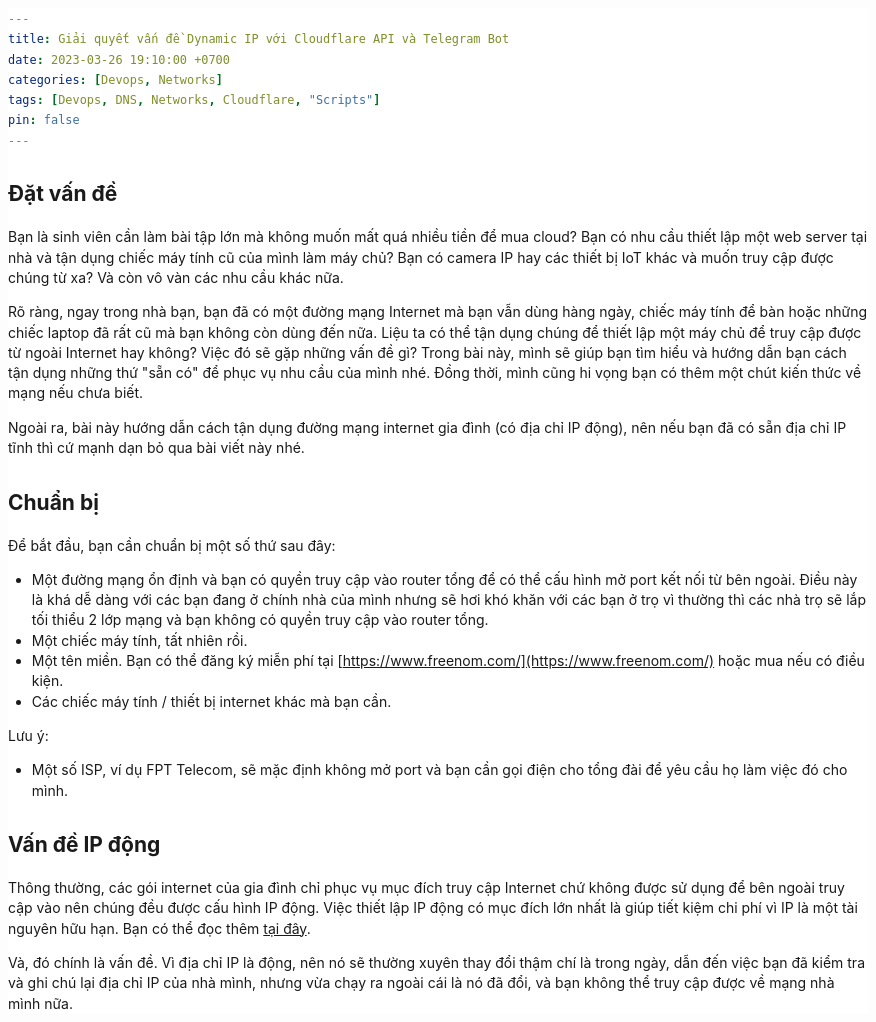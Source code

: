 ```yaml
---
title: Giải quyết vấn đề Dynamic IP với Cloudflare API và Telegram Bot
date: 2023-03-26 19:10:00 +0700
categories: [Devops, Networks]
tags: [Devops, DNS, Networks, Cloudflare, "Scripts"]
pin: false
---
```


## Đặt vấn đề

Bạn là sinh viên cần làm bài tập lớn mà không muốn mất quá nhiều tiền để mua cloud?
Bạn có nhu cầu thiết lập một web server tại nhà và tận dụng chiếc máy tính cũ của mình làm máy chủ?
Bạn có camera IP hay các thiết bị IoT khác và muốn truy cập được chúng từ xa?
Và còn vô vàn các nhu cầu khác nữa.

Rõ ràng, ngay trong nhà bạn, bạn đã có một đường mạng Internet mà bạn vẫn dùng hàng ngày, chiếc máy tính để bàn hoặc những chiếc laptop đã rất cũ mà bạn không còn dùng đến nữa. Liệu ta có thể tận dụng chúng để thiết lập một máy chủ để truy cập được từ ngoài Internet hay không? Việc đó sẽ gặp những vấn đề gì? Trong bài này, mình sẽ giúp bạn tìm hiểu và hướng dẫn bạn cách tận dụng những thứ "sẵn có" để phục vụ nhu cầu của mình nhé. Đồng thời, mình cũng hi vọng bạn có thêm một chút kiến thức về mạng nếu chưa biết.

Ngoài ra, bài này hướng dẫn cách tận dụng đường mạng internet gia đình (có địa chỉ IP động), nên nếu bạn đã có sẵn địa chỉ IP tĩnh thì cứ mạnh dạn bỏ qua bài viết này nhé.

## Chuẩn bị

Để bắt đầu, bạn cần chuẩn bị một số thứ sau đây:

- Một đường mạng ổn định và bạn có quyền truy cập vào router tổng để có thể cấu hình mở port kết nối từ bên ngoài. Điều này là khá dễ dàng với các bạn đang ở chính nhà của mình nhưng sẽ hơi khó khăn với các bạn ở trọ vì thường thì các nhà trọ sẽ lắp tối thiểu 2 lớp mạng và bạn không có quyền truy cập vào router tổng.
- Một chiếc máy tính, tất nhiên rồi.
- Một tên miền. Bạn có thể đăng ký miễn phí tại [https://www.freenom.com/](https://www.freenom.com/) hoặc mua nếu có điều kiện.
- Các chiếc máy tính / thiết bị internet khác mà bạn cần.

Lưu ý:
- Một số ISP, ví dụ FPT Telecom, sẽ mặc định không mở port và bạn cần gọi điện cho tổng đài để yêu cầu họ làm việc đó cho mình.

## Vấn đề IP động

Thông thường, các gói internet của gia đình chỉ phục vụ mục đích truy cập Internet chứ không được sử dụng để bên ngoài truy cập vào nên chúng đều được cấu hình IP động. Việc thiết lập IP động có mục đích lớn nhất là giúp tiết kiệm chi phí vì IP là một tài nguyên hữu hạn. Bạn có thể đọc thêm [tại đây](https://wiki.matbao.net/ip-la-gi-tong-hop-moi-kien-thuc-can-biet-ve-dia-chi-ip/).

Và, đó chính là vấn đề. Vì địa chỉ IP là động, nên nó sẽ thường xuyên thay đổi thậm chí là trong ngày, dẫn đến việc bạn đã kiểm tra và ghi chú lại địa chỉ IP của nhà mình, nhưng vừa chạy ra ngoài cái là nó đã đổi, và bạn không thể truy cập được về mạng nhà mình nữa.
